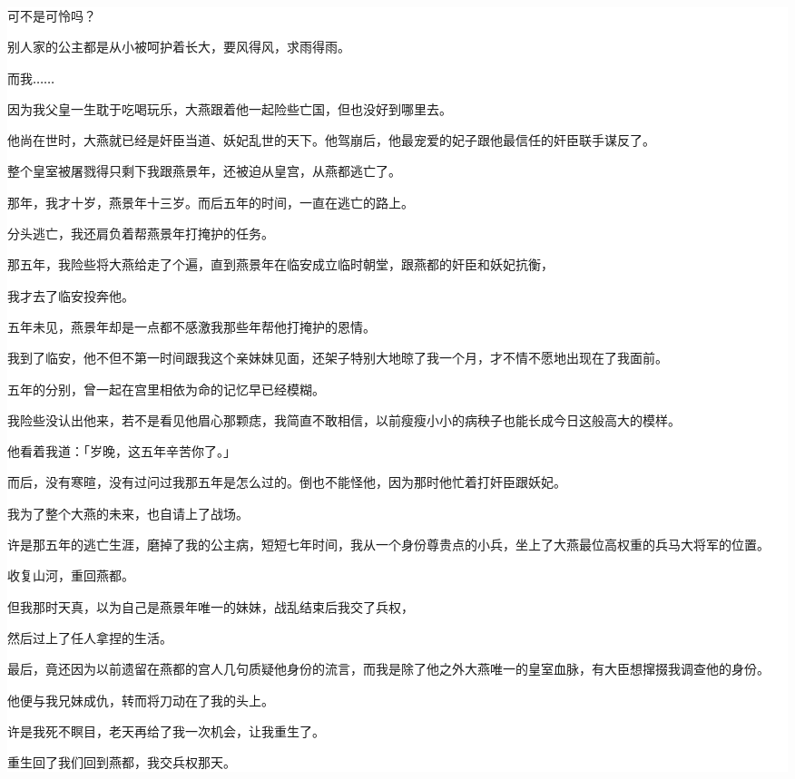 可不是可怜吗？


别人家的公主都是从小被呵护着长大，要风得风，求雨得雨。


而我……


因为我父皇一生耽于吃喝玩乐，大燕跟着他一起险些亡国，但也没好到哪里去。


他尚在世时，大燕就已经是奸臣当道、妖妃乱世的天下。他驾崩后，他最宠爱的妃子跟他最信任的奸臣联手谋反了。


整个皇室被屠戮得只剩下我跟燕景年，还被迫从皇宫，从燕都逃亡了。


那年，我才十岁，燕景年十三岁。而后五年的时间，一直在逃亡的路上。


分头逃亡，我还肩负着帮燕景年打掩护的任务。


那五年，我险些将大燕给走了个遍，直到燕景年在临安成立临时朝堂，跟燕都的奸臣和妖妃抗衡，


我才去了临安投奔他。


五年未见，燕景年却是一点都不感激我那些年帮他打掩护的恩情。


我到了临安，他不但不第一时间跟我这个亲妹妹见面，还架子特别大地晾了我一个月，才不情不愿地出现在了我面前。


五年的分别，曾一起在宫里相依为命的记忆早已经模糊。


我险些没认出他来，若不是看见他眉心那颗痣，我简直不敢相信，以前瘦瘦小小的病秧子也能长成今日这般高大的模样。


他看着我道：「岁晚，这五年辛苦你了。」


而后，没有寒暄，没有过问过我那五年是怎么过的。倒也不能怪他，因为那时他忙着打奸臣跟妖妃。


我为了整个大燕的未来，也自请上了战场。


许是那五年的逃亡生涯，磨掉了我的公主病，短短七年时间，我从一个身份尊贵点的小兵，坐上了大燕最位高权重的兵马大将军的位置。


收复山河，重回燕都。


但我那时天真，以为自己是燕景年唯一的妹妹，战乱结束后我交了兵权，


然后过上了任人拿捏的生活。


最后，竟还因为以前遗留在燕都的宫人几句质疑他身份的流言，而我是除了他之外大燕唯一的皇室血脉，有大臣想撺掇我调查他的身份。


他便与我兄妹成仇，转而将刀动在了我的头上。


许是我死不瞑目，老天再给了我一次机会，让我重生了。


重生回了我们回到燕都，我交兵权那天。
